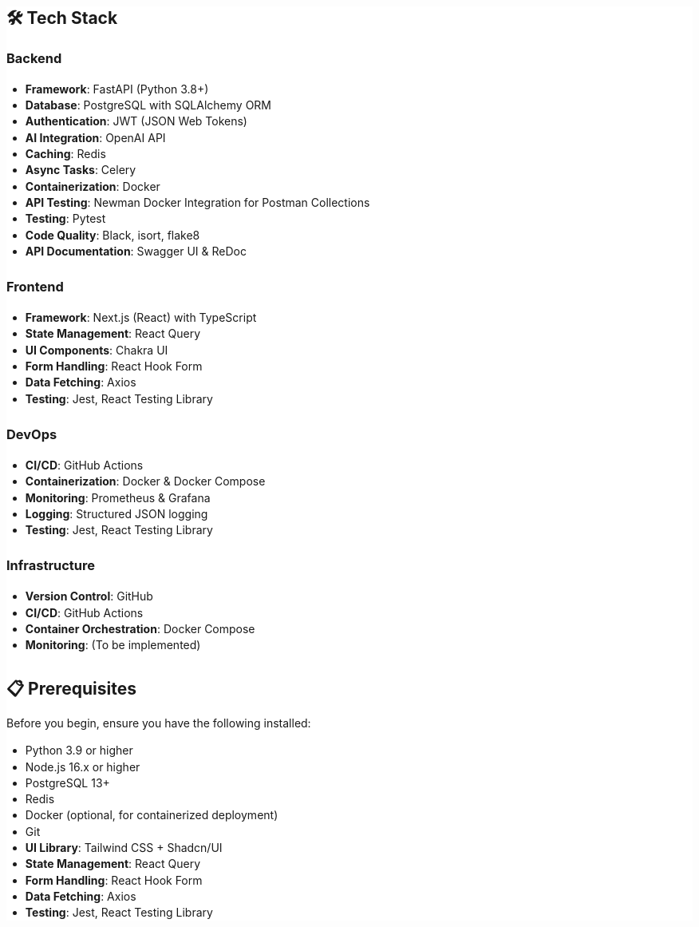 ## 🛠️ Tech Stack

### Backend
- **Framework**: FastAPI (Python 3.8+)
- **Database**: PostgreSQL with SQLAlchemy ORM
- **Authentication**: JWT (JSON Web Tokens)
- **AI Integration**: OpenAI API
- **Caching**: Redis
- **Async Tasks**: Celery
- **Containerization**: Docker
- **API Testing**: Newman Docker Integration for Postman Collections
- **Testing**: Pytest
- **Code Quality**: Black, isort, flake8
- **API Documentation**: Swagger UI & ReDoc

### Frontend
- **Framework**: Next.js (React) with TypeScript
- **State Management**: React Query
- **UI Components**: Chakra UI
- **Form Handling**: React Hook Form
- **Data Fetching**: Axios
- **Testing**: Jest, React Testing Library

### DevOps
- **CI/CD**: GitHub Actions
- **Containerization**: Docker & Docker Compose
- **Monitoring**: Prometheus & Grafana
- **Logging**: Structured JSON logging
- **Testing**: Jest, React Testing Library

### Infrastructure
- **Version Control**: GitHub
- **CI/CD**: GitHub Actions
- **Container Orchestration**: Docker Compose
- **Monitoring**: (To be implemented)

## 📋 Prerequisites

Before you begin, ensure you have the following installed:

- Python 3.9 or higher
- Node.js 16.x or higher
- PostgreSQL 13+
- Redis
- Docker (optional, for containerized deployment)
- Git
- **UI Library**: Tailwind CSS + Shadcn/UI
- **State Management**: React Query
- **Form Handling**: React Hook Form
- **Data Fetching**: Axios
- **Testing**: Jest, React Testing Library
